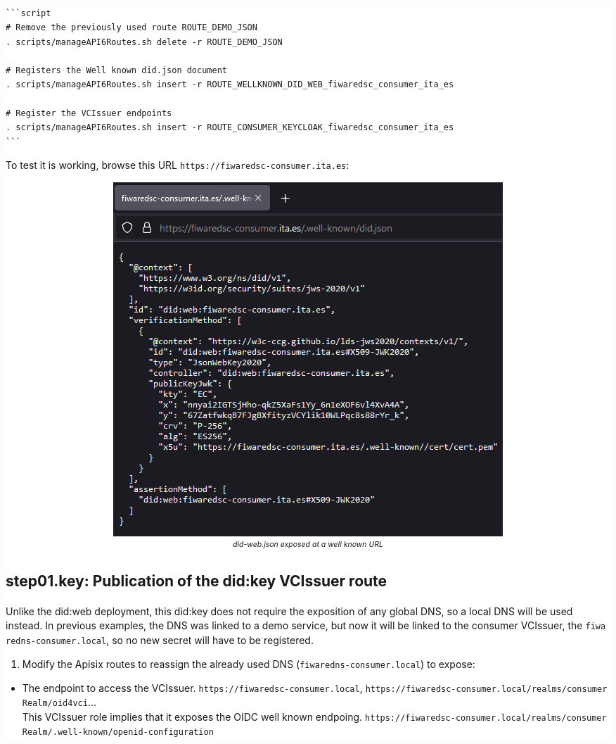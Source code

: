    ```script
    # Remove the previously used route ROUTE_DEMO_JSON
    . scripts/manageAPI6Routes.sh delete -r ROUTE_DEMO_JSON

    # Registers the Well known did.json document
    . scripts/manageAPI6Routes.sh insert -r ROUTE_WELLKNOWN_DID_WEB_fiwaredsc_consumer_ita_es

    # Register the VCIssuer endpoints
    . scripts/manageAPI6Routes.sh insert -r ROUTE_CONSUMER_KEYCLOAK_fiwaredsc_consumer_ita_es
    ```

To test it is working, browse this URL `https://fiwaredsc-consumer.ita.es`:
<p style="text-align:center;font-style:italic;font-size: 75%"><img src="./../images/did-web.json.png"><br/>
    did-web.json exposed at a well known URL</p>

## step01.key: Publication of the did:key VCIssuer route
Unlike the did:web deployment, this did:key does not require the exposition of any global DNS, so a local DNS will be used instead. In previous examples, the DNS was linked to a demo service, but now it will be linked to the consumer VCIssuer, the `fiwaredns-consumer.local`, so no new secret will have to be registered.
      
1. Modify the Apisix routes to reassign the already used DNS (`fiwaredns-consumer.local`) to expose:
- The endpoint to access the VCIssuer. `https://fiwaredsc-consumer.local`,  `https://fiwaredsc-consumer.local/realms/consumerRealm/oid4vci`...  
  This VCIssuer role implies that it exposes the OIDC well known endpoing. `https://fiwaredsc-consumer.local/realms/consumerRealm/.well-known/openid-configuration`
